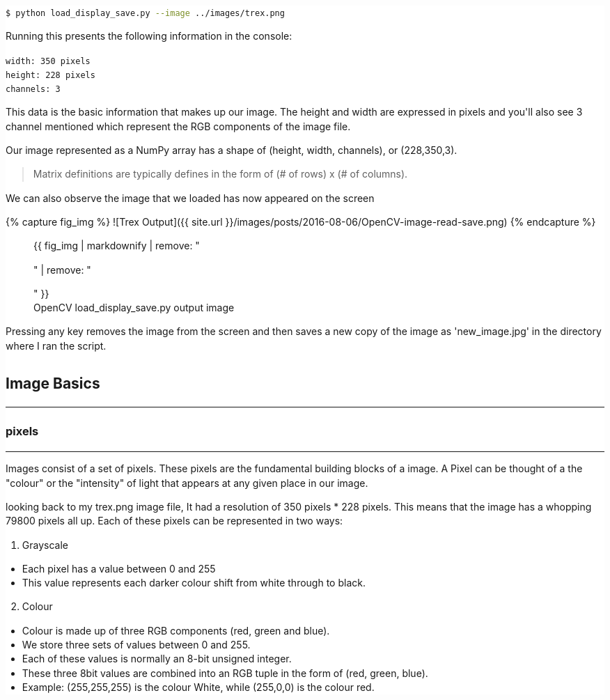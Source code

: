```bash
$ python load_display_save.py --image ../images/trex.png
```

Running this presents the following information in the console:

```bash
﻿width: 350 pixels
height: 228 pixels
channels: 3
```

This data is the basic information that makes up our image. The height and width are expressed in pixels and you'll also see 3 channel mentioned which represent the RGB components of the image file.

Our image represented as a NumPy array has a shape of (height, width, channels), or (228,350,3).

> Matrix definitions are typically defines in the form of (# of rows) x (# of columns).

We can also observe the image that we loaded has now appeared on the screen

{% capture fig_img %}
![Trex Output]({{ site.url }}/images/posts/2016-08-06/OpenCV-image-read-save.png)
{% endcapture %}

<figure>
  {{ fig_img | markdownify | remove: "<p>" | remove: "</p>" }}
  <figcaption>OpenCV load_display_save.py output image</figcaption>
</figure>

Pressing any key removes the image from the screen and then saves a new copy of the image as 'new_image.jpg' in the directory where I ran the script.

## Image Basics
---

### pixels
---

Images consist of a set of pixels. These pixels are the fundamental building blocks of a image. A Pixel can be thought of a the "colour" or the "intensity" of light that appears at any given place in our image.

looking back to my trex.png image file, It had a resolution of 350 pixels * 228 pixels. This means that the image has a whopping 79800 pixels all up. Each of these pixels can be represented in two ways:

1. Grayscale
  * Each pixel has a value between 0 and 255
  * This value represents each darker colour shift from white through to black.
 
2. Colour
  * Colour is made up of three RGB components (red, green and blue).
  * We store three sets of values between 0 and 255.
  * Each of these values is normally an 8-bit unsigned integer.
  * These three 8bit values are combined into an RGB tuple in the form of (red, green, blue).
  * Example: (255,255,255) is the colour White, while (255,0,0) is the colour red.
  